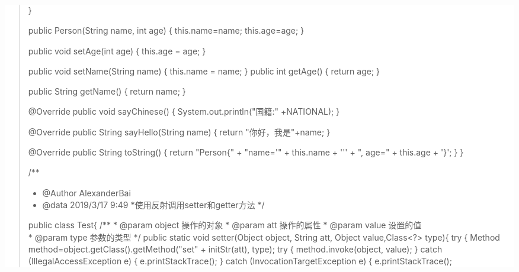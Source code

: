 >  }
> 
>  public Person(String name, int age) {
>      this.name=name;
>      this.age=age;
>  }
> 
>  public void setAge(int age) {
>      this.age = age;
>  }
> 
>  public void setName(String name) {
>      this.name = name;
>  }
>  public int getAge() {
>      return age;
>  }
> 
>  public String getName() {
>      return name;
>  }
> 
> 
>  @Override
>  public void sayChinese() {
>      System.out.println("国籍:" +NATIONAL);
>  }
> 
>  @Override
>  public String sayHello(String name) {
>      return "你好，我是"+name;
>  }
> 
>  @Override
>  public String toString() {
>      return "Person{" +
>              "name='" + this.name + '\'' +
>              ", age=" + this.age +
>              '}';
>  }
> }
>  
> /**
>  * @Author AlexanderBai
>  * @data 2019/3/17 9:49
>  *使用反射调用setter和getter方法 
> */
> 
> public class Test{
>  /**
>      * @param object   操作的对象
>      * @param att     操作的属性
>      * @param value   设置的值    
>      * @param type    参数的类型
>   */
>  public static void setter(Object object, String att, Object value,Class<?> type){
>      try {
>          Method method=object.getClass().getMethod("set" + initStr(att), type);
>          try {
>              method.invoke(object, value);
>          } catch (IllegalAccessException e) {
>              e.printStackTrace();
>          } catch (InvocationTargetException e) {
>              e.printStackTrace();